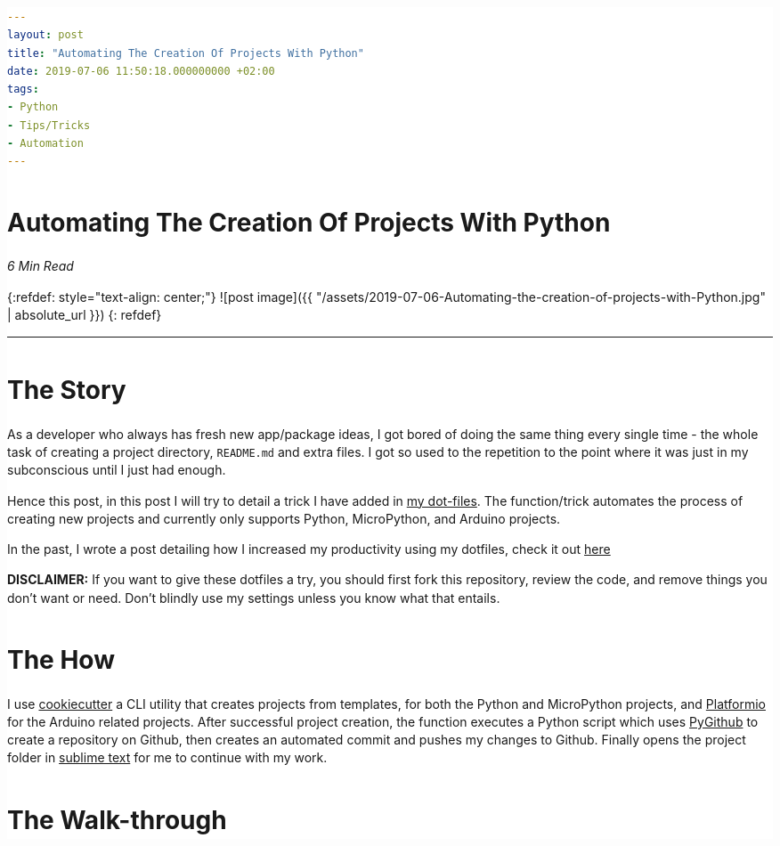 ```yaml
---
layout: post
title: "Automating The Creation Of Projects With Python"
date: 2019-07-06 11:50:18.000000000 +02:00
tags:
- Python
- Tips/Tricks
- Automation
---
```

# Automating The Creation Of Projects With Python

*6 Min Read*

{:refdef: style="text-align: center;"}
![post image]({{ "/assets/2019-07-06-Automating-the-creation-of-projects-with-Python.jpg" | absolute_url }})
{: refdef}

-----------------------------------------------------------------------------------------

# The Story

As a developer who always has fresh new app/package ideas, I got bored of doing the same thing every single time - the whole task of creating a project directory, `README.md` and extra files. I got so used to the repetition to the point where it was just in my subconscious until I just had enough.

Hence this post, in this post I will try to detail a trick I have added in [my dot-files](http://bit.ly/2FR2AEt). The function/trick automates the process of creating new projects and currently only supports Python, MicroPython, and Arduino projects.

In the past, I wrote a post detailing how I increased my productivity using my dotfiles, check it out [here](http://bit.ly/2G3DoL5)

**DISCLAIMER:**
If you want to give these dotfiles a try, you should first fork this repository,
review the code, and remove things you don’t want or need. Don’t blindly use my settings unless you know what that entails.

# The How

I use [cookiecutter](https://github.com/audreyr/cookiecutter) a CLI utility that creates projects from templates, for both the Python and MicroPython projects, and [Platformio](https://platformio.org/) for the Arduino related projects. After successful project creation, the function executes a Python script which uses [PyGithub](https://github.com/PyGithub/PyGithub/) to create a repository on Github, then creates an automated commit and pushes my changes to Github. Finally opens the project folder in [sublime text](https://www.sublimetext.com/) for me to continue with my work.

# The Walk-through
